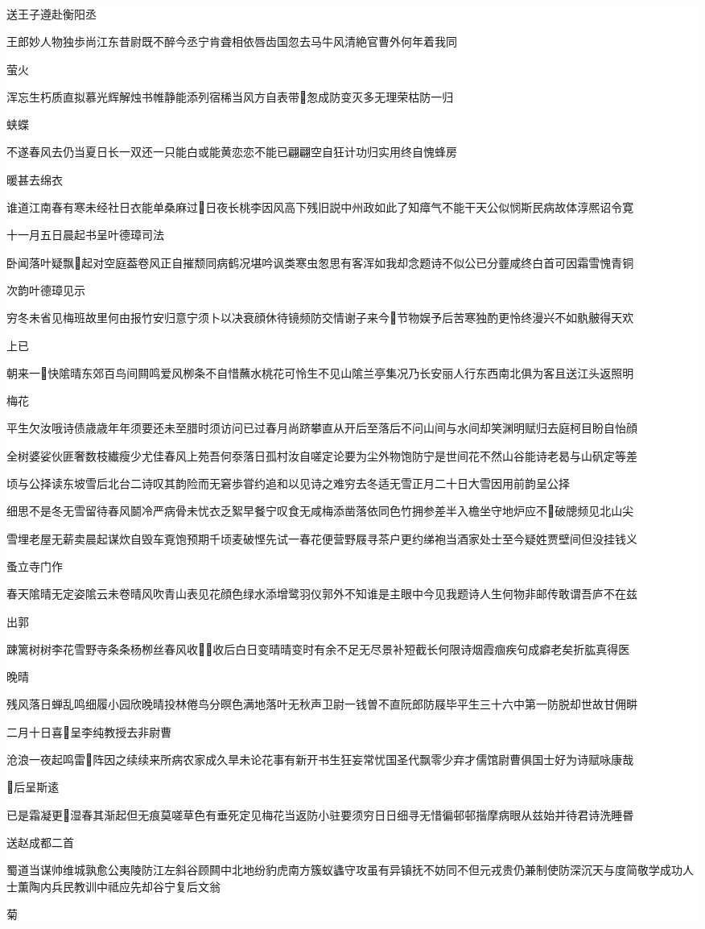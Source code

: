 送王子遵赴衡阳丞  

王郎妙人物独歩尚江东昔尉既不醉今丞宁肯聋相依唇齿国忽去马牛风清絶官曹外何年着我同  

萤火  

浑忘生朽质直拟慕光辉解烛书帷静能添列宿稀当风方自表带怱成防变灭多无理荣枯防一归  

蛱蝶  

不遂春风去仍当夏日长一双还一只能白或能黄恋恋不能已翩翩空自狂计功归实用终自愧蜂房  

暖甚去绵衣  

谁道江南春有寒未经社日衣能单桑麻过日夜长桃李因风高下残旧説中州政如此了知瘴气不能干天公似悯斯民病故体淳熈诏令寛  

十一月五日晨起书呈叶德璋司法  

卧闻落叶疑飘起对空庭葢卷风正自摧颓同病鹤况堪吟讽类寒虫怱思有客浑如我却念题诗不似公已分虀咸终白首可因霜雪愧青铜  

次韵叶德璋见示  

穷冬未省见梅班故里何由报竹安归意宁须卜以决衰顔休待镜频防交情谢子来今节物娱予后苦寒独酌更怜终漫兴不如骫骳得天欢  

上已  

朝来一快隂晴东郊百鸟间闗鸣爱风栁条不自惜蘸水桃花可怜生不见山隂兰亭集况乃长安丽人行东西南北俱为客且送江头返照明  

梅花  

平生欠汝哦诗债歳歳年年须要还未至腊时须访问已过春月尚跻攀直从开后至落后不问山间与水间却笑渊明赋归去庭柯目盼自怡顔  

全树婆娑伙匪奢数枝纎瘦少尤佳春风上苑吾何沗落日孤村汝自嗟定论要为尘外物饱防宁是世间花不然山谷能诗老曷与山矾定等差  

顷与公择读东坡雪后北台二诗叹其韵险而无窘歩甞约追和以见诗之难穷去冬适无雪正月二十日大雪因用前韵呈公择  

细思不是冬无雪留待春风鬬冷严病骨未忧衣乏絮早餐宁叹食无咸梅添凿落依同色竹拥参差半入檐坐守地炉应不破牕频见北山尖  

雪埋老屋无薪卖晨起谋炊自毁车覔饱预期千顷麦破悭先试一春花便营野屐寻茶户更约绨袍当酒家处士至今疑姓贾壁间但没挂钱义  

蚤立寺门作  

春天隂晴无定姿隂云未卷晴风吹青山表见花顔色绿水添增鹭羽仪郭外不知谁是主眼中今见我题诗人生何物非邮传敢谓吾庐不在兹  

出郭  

踈篱树树李花雪野寺条条杨栁丝春风收收后白日变晴晴变时有余不足无尽景补短截长何限诗烟霞痼疾句成癖老矣折肱真得医  

晚晴  

残风落日蝉乱鸣细履小园欣晚晴投林倦鸟分暝色满地落叶无秋声卫尉一钱曽不直阮郎防屐毕平生三十六中第一防脱却世故甘佣畊  

二月十日喜呈李纯教授去非尉曹  

沧浪一夜起鸣雷阵因之续续来所病农家成久旱未论花事有新开书生狂妄常忧国圣代飘零少弃才儒馆尉曹俱国士好为诗赋咏康哉  

后呈斯逺  

已是霜凝更湿春其渐起但无痕莫嗟草色有垂死定见梅花当返防小驻要须穷日日细寻无惜徧邨邨揩摩病眼从兹始并待君诗洗睡昬  

送赵成都二首  

蜀道当谋帅维城孰愈公夷陵防江左斜谷顾闗中北地纷豹虎南方簇蚁蠭守攻虽有异镇抚不妨同不但元戎贵仍兼制使防深沉天与度简敬学成功人士薫陶内兵民教训中祗应先却谷宁复后文翁  

菊  
